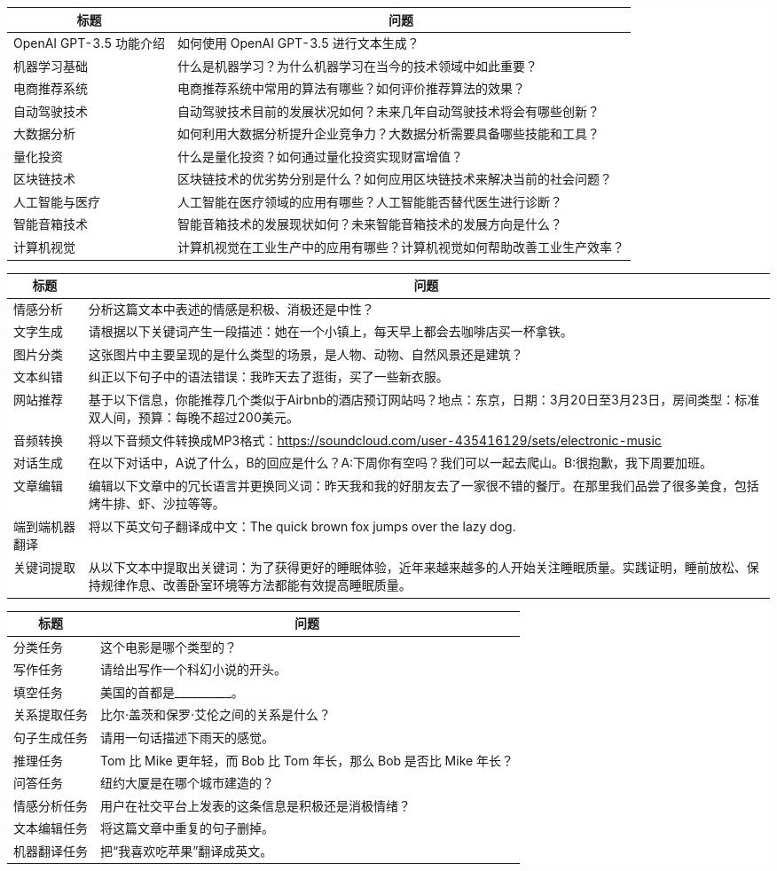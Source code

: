 | 标题 | 问题 |
| --- | --- |
| OpenAI GPT-3.5 功能介绍 | 如何使用 OpenAI GPT-3.5 进行文本生成？ |
| 机器学习基础 | 什么是机器学习？为什么机器学习在当今的技术领域中如此重要？ |
| 电商推荐系统 | 电商推荐系统中常用的算法有哪些？如何评价推荐算法的效果？ |
| 自动驾驶技术 | 自动驾驶技术目前的发展状况如何？未来几年自动驾驶技术将会有哪些创新？ |
| 大数据分析 | 如何利用大数据分析提升企业竞争力？大数据分析需要具备哪些技能和工具？ |
| 量化投资 | 什么是量化投资？如何通过量化投资实现财富增值？ |
| 区块链技术 | 区块链技术的优劣势分别是什么？如何应用区块链技术来解决当前的社会问题？ |
| 人工智能与医疗 | 人工智能在医疗领域的应用有哪些？人工智能能否替代医生进行诊断？ |
| 智能音箱技术 | 智能音箱技术的发展现状如何？未来智能音箱技术的发展方向是什么？ |
| 计算机视觉 | 计算机视觉在工业生产中的应用有哪些？计算机视觉如何帮助改善工业生产效率？ |

| 标题                         | 问题                                                                                                                                                                                                                    |
| ---------------------------- | ----------------------------------------------------------------------------------------------------------------------------------------------------------------------------------------------------------------------- |
| 情感分析                 | 分析这篇文本中表述的情感是积极、消极还是中性？                                                                                                                                                                       |
| 文字生成                   | 请根据以下关键词产生一段描述：她在一个小镇上，每天早上都会去咖啡店买一杯拿铁。                                                                                                                                                       |
| 图片分类                   | 这张图片中主要呈现的是什么类型的场景，是人物、动物、自然风景还是建筑？                                                                                                                                                         |
| 文本纠错                   | 纠正以下句子中的语法错误：我昨天去了逛街，买了一些新衣服。                                                                                                                                                                 |
| 网站推荐                   | 基于以下信息，你能推荐几个类似于Airbnb的酒店预订网站吗？地点：东京，日期：3月20日至3月23日，房间类型：标准双人间，预算：每晚不超过200美元。                                                                           |
| 音频转换                   | 将以下音频文件转换成MP3格式：https://soundcloud.com/user-435416129/sets/electronic-music                                                                                                                                 |
| 对话生成                   | 在以下对话中，A说了什么，B的回应是什么？A:下周你有空吗？我们可以一起去爬山。B:很抱歉，我下周要加班。                                                                                                                   |
| 文章编辑                   | 编辑以下文章中的冗长语言并更换同义词：昨天我和我的好朋友去了一家很不错的餐厅。在那里我们品尝了很多美食，包括烤牛排、虾、沙拉等等。                                                                         |
| 端到端机器翻译     | 将以下英文句子翻译成中文：The quick brown fox jumps over the lazy dog.                                                                                                                                                      |
| 关键词提取              | 从以下文本中提取出关键词：为了获得更好的睡眠体验，近年来越来越多的人开始关注睡眠质量。实践证明，睡前放松、保持规律作息、改善卧室环境等方法都能有效提高睡眠质量。 |

| 标题                           | 问题                                                         |
| ------------------------------| ------------------------------------------------------------|
| 分类任务                       | 这个电影是哪个类型的？                                        |
| 写作任务                       | 请给出写作一个科幻小说的开头。                                 |
| 填空任务                       | 美国的首都是__________。                                      |
| 关系提取任务                   | 比尔·盖茨和保罗·艾伦之间的关系是什么？                        |
| 句子生成任务                   | 请用一句话描述下雨天的感觉。                                  |
| 推理任务                       | Tom 比 Mike 更年轻，而 Bob 比 Tom 年长，那么 Bob 是否比 Mike 年长？|
| 问答任务                       | 纽约大厦是在哪个城市建造的？                                    |
| 情感分析任务                   | 用户在社交平台上发表的这条信息是积极还是消极情绪？             |
| 文本编辑任务                   | 将这篇文章中重复的句子删掉。                                   |
| 机器翻译任务                   | 把“我喜欢吃苹果”翻译成英文。                                   |
